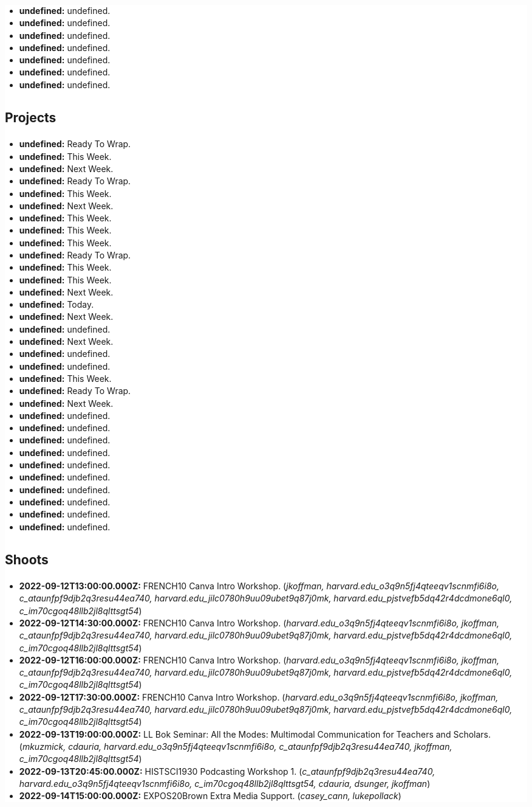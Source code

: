 - **undefined:** undefined.
- **undefined:** undefined.
- **undefined:** undefined.
- **undefined:** undefined.
- **undefined:** undefined.
- **undefined:** undefined.
- **undefined:** undefined.

## Projects

- **undefined:** Ready To Wrap.
- **undefined:** This Week.
- **undefined:** Next Week.
- **undefined:** Ready To Wrap.
- **undefined:** This Week.
- **undefined:** Next Week.
- **undefined:** This Week.
- **undefined:** This Week.
- **undefined:** This Week.
- **undefined:** Ready To Wrap.
- **undefined:** This Week.
- **undefined:** This Week.
- **undefined:** Next Week.
- **undefined:** Today.
- **undefined:** Next Week.
- **undefined:** undefined.
- **undefined:** Next Week.
- **undefined:** undefined.
- **undefined:** undefined.
- **undefined:** This Week.
- **undefined:** Ready To Wrap.
- **undefined:** Next Week.
- **undefined:** undefined.
- **undefined:** undefined.
- **undefined:** undefined.
- **undefined:** undefined.
- **undefined:** undefined.
- **undefined:** undefined.
- **undefined:** undefined.
- **undefined:** undefined.
- **undefined:** undefined.
- **undefined:** undefined.

## Shoots

- **2022-09-12T13:00:00.000Z:** FRENCH10 Canva Intro Workshop. (_jkoffman, harvard.edu_o3q9n5fj4qteeqv1scnmfi6i8o, c_ataunfpf9djb2q3resu44ea740, harvard.edu_jilc0780h9uu09ubet9q87j0mk, harvard.edu_pjstvefb5dq42r4dcdmone6ql0, c_im70cgoq48llb2jl8qlttsgt54_)
- **2022-09-12T14:30:00.000Z:** FRENCH10 Canva Intro Workshop. (_harvard.edu_o3q9n5fj4qteeqv1scnmfi6i8o, jkoffman, c_ataunfpf9djb2q3resu44ea740, harvard.edu_jilc0780h9uu09ubet9q87j0mk, harvard.edu_pjstvefb5dq42r4dcdmone6ql0, c_im70cgoq48llb2jl8qlttsgt54_)
- **2022-09-12T16:00:00.000Z:** FRENCH10 Canva Intro Workshop. (_harvard.edu_o3q9n5fj4qteeqv1scnmfi6i8o, jkoffman, c_ataunfpf9djb2q3resu44ea740, harvard.edu_jilc0780h9uu09ubet9q87j0mk, harvard.edu_pjstvefb5dq42r4dcdmone6ql0, c_im70cgoq48llb2jl8qlttsgt54_)
- **2022-09-12T17:30:00.000Z:** FRENCH10 Canva Intro Workshop. (_harvard.edu_o3q9n5fj4qteeqv1scnmfi6i8o, jkoffman, c_ataunfpf9djb2q3resu44ea740, harvard.edu_jilc0780h9uu09ubet9q87j0mk, harvard.edu_pjstvefb5dq42r4dcdmone6ql0, c_im70cgoq48llb2jl8qlttsgt54_)
- **2022-09-13T19:00:00.000Z:** LL Bok Seminar: All the Modes: Multimodal Communication for Teachers and Scholars. (_mkuzmick, cdauria, harvard.edu_o3q9n5fj4qteeqv1scnmfi6i8o, c_ataunfpf9djb2q3resu44ea740, jkoffman, c_im70cgoq48llb2jl8qlttsgt54_)
- **2022-09-13T20:45:00.000Z:** HISTSCI1930 Podcasting Workshop 1. (_c_ataunfpf9djb2q3resu44ea740, harvard.edu_o3q9n5fj4qteeqv1scnmfi6i8o, c_im70cgoq48llb2jl8qlttsgt54, cdauria, dsunger, jkoffman_)
- **2022-09-14T15:00:00.000Z:** EXPOS20Brown Extra Media Support. (_casey_cann, lukepollack_)